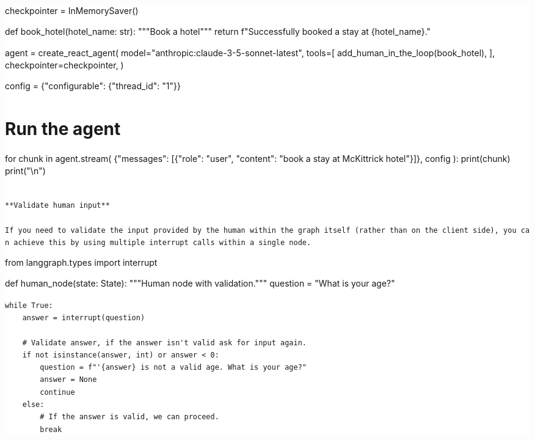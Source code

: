 checkpointer = InMemorySaver()

def book_hotel(hotel_name: str):
   """Book a hotel"""
   return f"Successfully booked a stay at {hotel_name}."


agent = create_react_agent(
    model="anthropic:claude-3-5-sonnet-latest",
    tools=[
        add_human_in_the_loop(book_hotel), 
    ],
    checkpointer=checkpointer,
)

config = {"configurable": {"thread_id": "1"}}

# Run the agent
for chunk in agent.stream(
    {"messages": [{"role": "user", "content": "book a stay at McKittrick hotel"}]},
    config
):
    print(chunk)
    print("\n")
```

**Validate human input**

If you need to validate the input provided by the human within the graph itself (rather than on the client side), you can achieve this by using multiple interrupt calls within a single node.

```
from langgraph.types import interrupt

def human_node(state: State):
    """Human node with validation."""
    question = "What is your age?"

    while True:
        answer = interrupt(question)

        # Validate answer, if the answer isn't valid ask for input again.
        if not isinstance(answer, int) or answer < 0:
            question = f"'{answer} is not a valid age. What is your age?"
            answer = None
            continue
        else:
            # If the answer is valid, we can proceed.
            break
